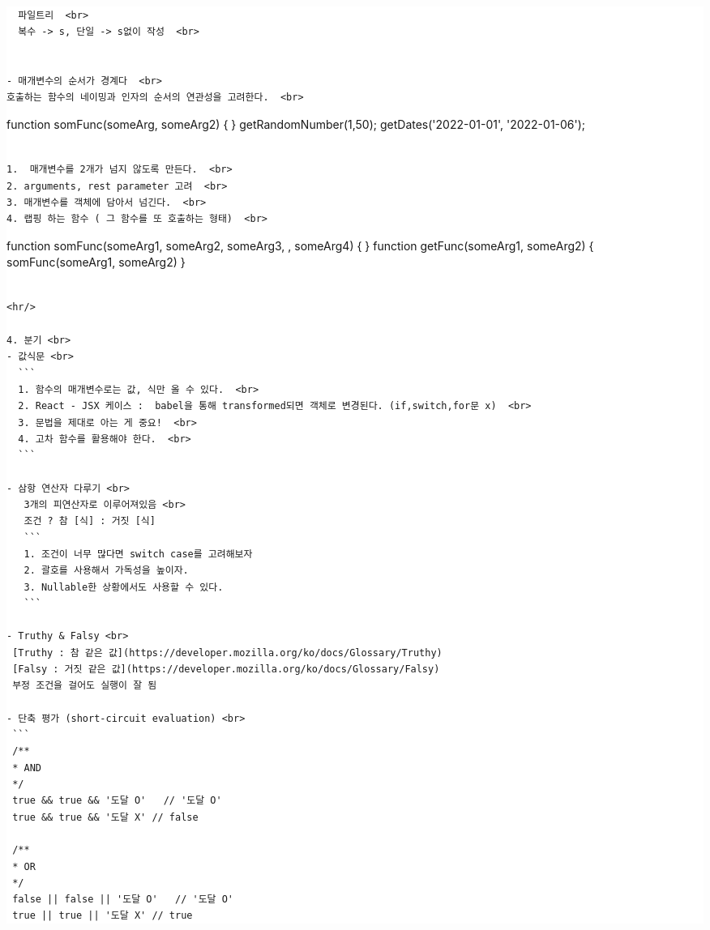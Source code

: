  ````
   파일트리  <br>
   복수 -> s, 단일 -> s없이 작성  <br>

 
- 매개변수의 순서가 경계다  <br>
호출하는 함수의 네이밍과 인자의 순서의 연관성을 고려한다.  <br>

````
function somFunc(someArg, someArg2) {
}
getRandomNumber(1,50);
getDates('2022-01-01', '2022-01-06');
````

1.  매개변수를 2개가 넘지 않도록 만든다.  <br>
2. arguments, rest parameter 고려  <br>
3. 매개변수를 객체에 담아서 넘긴다.  <br>
4. 랩핑 하는 함수 ( 그 함수를 또 호출하는 형태)  <br>
  ````
  function somFunc(someArg1, someArg2, someArg3, , someArg4) {
  }
  function getFunc(someArg1, someArg2) {
   somFunc(someArg1, someArg2)
  }
  ````

<hr/>

4. 분기 <br>
  - 값식문 <br>
    ```
    1. 함수의 매개변수로는 값, 식만 올 수 있다.  <br>
    2. React - JSX 케이스 :  babel을 통해 transformed되면 객체로 변경된다. (if,switch,for문 x)  <br>
    3. 문법을 제대로 아는 게 중요!  <br>
    4. 고차 함수를 활용해야 한다.  <br>
    ```
    
  - 삼항 연산자 다루기 <br>
     3개의 피연산자로 이루어져있음 <br>
     조건 ? 참 [식] : 거짓 [식] 
     ```
     1. 조건이 너무 많다면 switch case를 고려해보자
     2. 괄호를 사용해서 가독성을 높이자.
     3. Nullable한 상황에서도 사용할 수 있다.
     ```
   
 - Truthy & Falsy <br>
   [Truthy : 참 같은 값](https://developer.mozilla.org/ko/docs/Glossary/Truthy)
   [Falsy : 거짓 같은 값](https://developer.mozilla.org/ko/docs/Glossary/Falsy)
   부정 조건을 걸어도 실행이 잘 됨
   
 - 단축 평가 (short-circuit evaluation) <br>
   ```
   /**
   * AND
   */
   true && true && '도달 O'   // '도달 O'
   true && true && '도달 X' // false
   
   /**
   * OR
   */
   false || false || '도달 O'   // '도달 O'
   true || true || '도달 X' // true
  ````
